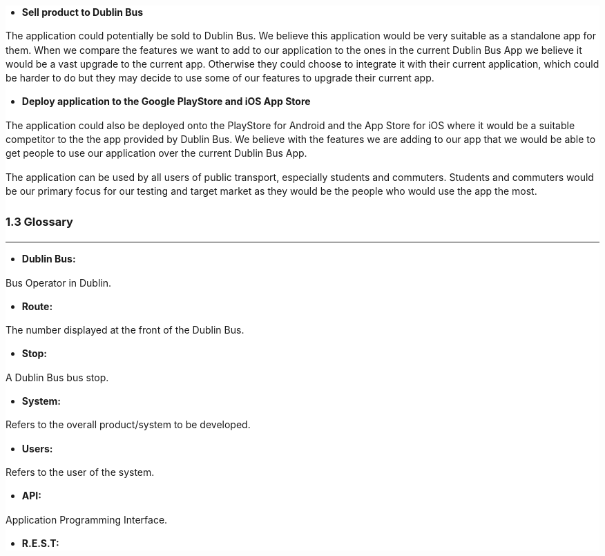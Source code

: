
- **Sell product to Dublin Bus**

The application could potentially be sold to Dublin Bus. We believe this application would be very suitable as a standalone app for them. When we compare the features we want to add to our application to the ones in the current Dublin Bus App we believe it would be a vast upgrade to the current app. Otherwise they could choose to integrate it with their current application, which could be harder to do but they may decide to use some of our features to upgrade their current app.



- **Deploy application to the Google PlayStore and iOS App Store**

The application could also be deployed onto the PlayStore for Android and the App Store for iOS where it would be a suitable competitor to the the app provided by Dublin Bus. We believe with the features we are adding to our app that we would be able to get people to use our application over the current Dublin Bus App.



The application can be used by all users of public transport, especially students and commuters. Students and commuters would be our primary focus for our testing and target market as they would be the people who would use the app the most.



### 1.3 Glossary

---------------

- **Dublin Bus:**

Bus Operator in Dublin.



- **Route:**

The number displayed at the front of the Dublin Bus.



- **Stop:**

A Dublin Bus bus stop.



- **System:**

Refers to the overall product/system to be developed.



- **Users:**

Refers to the user of the system.



- **API:**

Application Programming Interface.



- **R.E.S.T:**
